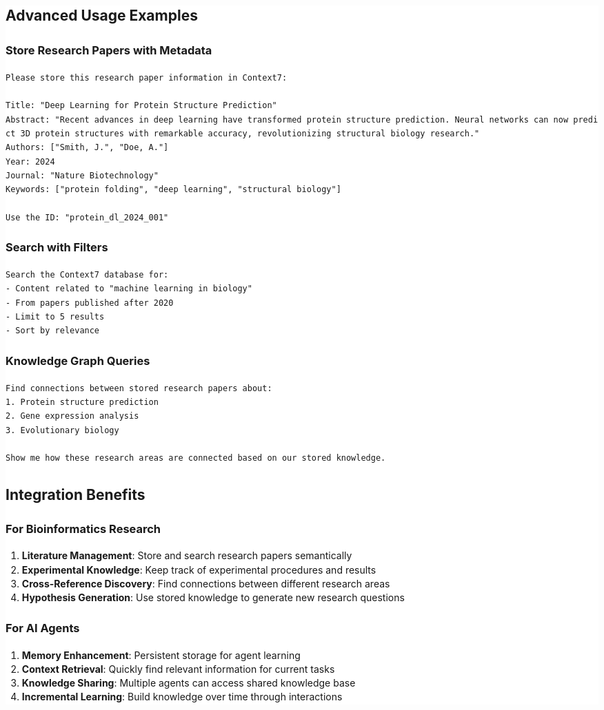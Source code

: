 ## Advanced Usage Examples

### Store Research Papers with Metadata

```
Please store this research paper information in Context7:

Title: "Deep Learning for Protein Structure Prediction"
Abstract: "Recent advances in deep learning have transformed protein structure prediction. Neural networks can now predict 3D protein structures with remarkable accuracy, revolutionizing structural biology research."
Authors: ["Smith, J.", "Doe, A."]
Year: 2024
Journal: "Nature Biotechnology"
Keywords: ["protein folding", "deep learning", "structural biology"]

Use the ID: "protein_dl_2024_001"
```

### Search with Filters

```
Search the Context7 database for:
- Content related to "machine learning in biology"
- From papers published after 2020
- Limit to 5 results
- Sort by relevance
```

### Knowledge Graph Queries

```
Find connections between stored research papers about:
1. Protein structure prediction
2. Gene expression analysis
3. Evolutionary biology

Show me how these research areas are connected based on our stored knowledge.
```

## Integration Benefits

### For Bioinformatics Research

1. **Literature Management**: Store and search research papers semantically
2. **Experimental Knowledge**: Keep track of experimental procedures and results
3. **Cross-Reference Discovery**: Find connections between different research areas
4. **Hypothesis Generation**: Use stored knowledge to generate new research questions

### For AI Agents

1. **Memory Enhancement**: Persistent storage for agent learning
2. **Context Retrieval**: Quickly find relevant information for current tasks
3. **Knowledge Sharing**: Multiple agents can access shared knowledge base
4. **Incremental Learning**: Build knowledge over time through interactions
